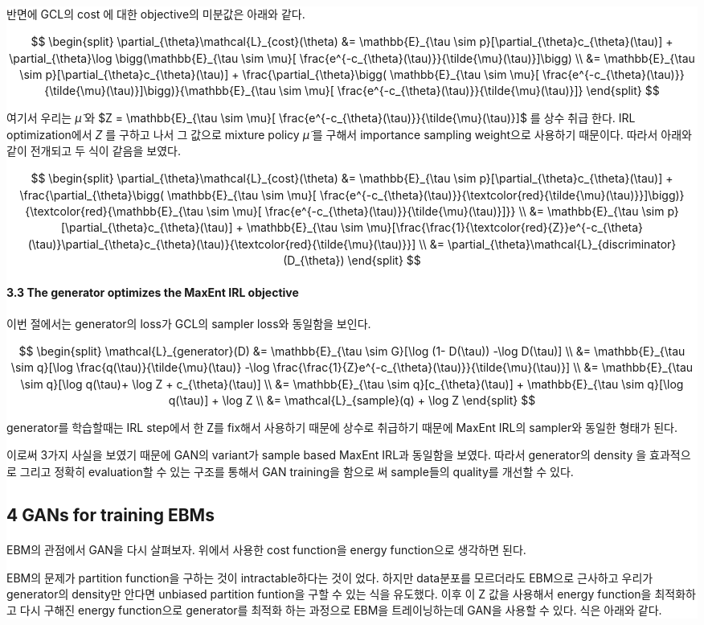 반면에 GCL의 cost 에 대한 objective의 미분값은 아래와 같다.  
  
$$
\begin{split}
\partial_{\theta}\mathcal{L}_{cost}(\theta) &= \mathbb{E}_{\tau \sim p}[\partial_{\theta}c_{\theta}(\tau)] + \partial_{\theta}\log \bigg(\mathbb{E}_{\tau \sim \mu}[ \frac{e^{-c_{\theta}(\tau)}}{\tilde{\mu}(\tau)}]\bigg) \\
&= \mathbb{E}_{\tau \sim p}[\partial_{\theta}c_{\theta}(\tau)] + \frac{\partial_{\theta}\bigg( \mathbb{E}_{\tau \sim \mu}[ \frac{e^{-c_{\theta}(\tau)}}{\tilde{\mu}(\tau)}]\bigg)}{\mathbb{E}_{\tau \sim \mu}[ \frac{e^{-c_{\theta}(\tau)}}{\tilde{\mu}(\tau)}]}
\end{split}
$$
  
여기서 우리는 $\tilde{\mu}$ 와 $Z = \mathbb{E}_{\tau \sim \mu}[ \frac{e^{-c_{\theta}(\tau)}}{\tilde{\mu}(\tau)}]$ 를 상수 취급 한다.   IRL optimization에서 $Z$ 를 구하고 나서 그 값으로 mixture policy $\tilde{\mu}$ 를 구해서 importance sampling weight으로 사용하기 때문이다. 따라서 아래와 같이 전개되고 두 식이 같음을 보였다.
  
$$
\begin{split}
\partial_{\theta}\mathcal{L}_{cost}(\theta)
&= \mathbb{E}_{\tau \sim p}[\partial_{\theta}c_{\theta}(\tau)] + \frac{\partial_{\theta}\bigg( \mathbb{E}_{\tau \sim \mu}[ \frac{e^{-c_{\theta}(\tau)}}{\textcolor{red}{\tilde{\mu}(\tau)}}]\bigg)}{\textcolor{red}{\mathbb{E}_{\tau \sim \mu}[ \frac{e^{-c_{\theta}(\tau)}}{\tilde{\mu}(\tau)}]}} \\
&= \mathbb{E}_{\tau \sim p}[\partial_{\theta}c_{\theta}(\tau)] + \mathbb{E}_{\tau \sim \mu}[\frac{\frac{1}{\textcolor{red}{Z}}e^{-c_{\theta}(\tau)}\partial_{\theta}c_{\theta}(\tau)}{\textcolor{red}{\tilde{\mu}(\tau)}}] \\
&= \partial_{\theta}\mathcal{L}_{discriminator}(D_{\theta})
\end{split}
$$
  
#### 3.3 The generator optimizes the MaxEnt IRL objective
  
이번 절에서는 generator의 loss가 GCL의 sampler loss와 동일함을 보인다.
  
$$
\begin{split}
\mathcal{L}_{generator}(D) &= \mathbb{E}_{\tau \sim G}[\log (1- D(\tau)) -\log D(\tau)] \\
&= \mathbb{E}_{\tau \sim q}[\log \frac{q(\tau)}{\tilde{\mu}(\tau)} -\log \frac{\frac{1}{Z}e^{-c_{\theta}(\tau)}}{\tilde{\mu}(\tau)}] \\
&= \mathbb{E}_{\tau \sim q}[\log q(\tau)+ \log Z + c_{\theta}(\tau)] \\
&= \mathbb{E}_{\tau \sim q}[c_{\theta}(\tau)] + \mathbb{E}_{\tau \sim q}[\log q(\tau)] + \log Z \\
&= \mathcal{L}_{sample}(q) + \log Z 
\end{split}
$$
  
generator를 학습할때는 IRL step에서 한 Z를 fix해서 사용하기 때문에 상수로 취급하기 때문에 MaxEnt IRL의 sampler와 동일한 형태가 된다.  
  
이로써 3가지 사실을 보였기 때문에 GAN의 variant가 sample based MaxEnt IRL과 동일함을 보였다. 따라서 generator의 density 을 효과적으로 그리고 정확히 evaluation할 수 있는 구조를 통해서 GAN training을 함으로 써 sample들의 quality를 개선할 수 있다.    
  
## 4 GANs for training EBMs
  
EBM의 관점에서 GAN을 다시 살펴보자. 위에서 사용한 cost function을 energy function으로 생각하면 된다.  
  
EBM의 문제가 partition function을 구하는 것이 intractable하다는 것이 었다. 하지만 data분포를 모르더라도 EBM으로 근사하고 우리가 generator의 density만 안다면 unbiased partition funtion을 구할 수 있는 식을 유도했다. 이후  이 Z 값을 사용해서 energy function을 최적화하고 다시 구해진 energy function으로 generator를 최적화 하는 과정으로 EBM을 트레이닝하는데 GAN을 사용할 수 있다. 식은 아래와 같다.
  